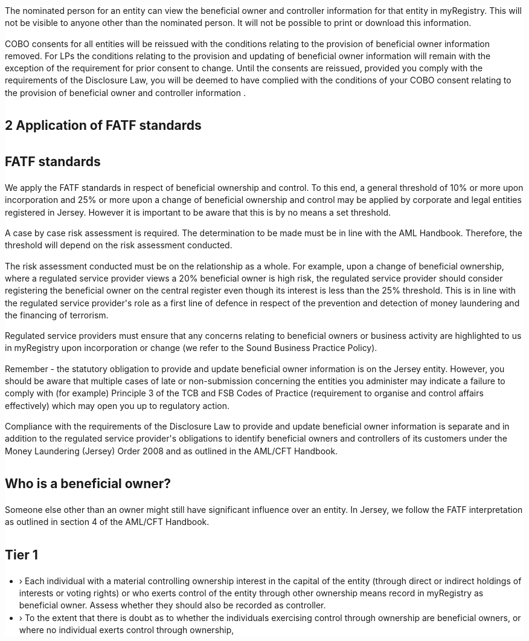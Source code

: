 The nominated person for an entity can view the beneficial owner and controller information for that entity in myRegistry. This will not be visible to anyone other than the nominated person. It will not be possible to print or download this information.

COBO consents for all entities will be reissued with the conditions relating to the provision of beneficial owner information removed. For LPs the conditions relating to the provision and updating of beneficial owner information will remain with the exception of the requirement for prior consent to change. Until the consents are reissued, provided you comply with the requirements of the Disclosure Law, you will be deemed to have complied with the conditions of your COBO consent relating to the provision of beneficial owner and controller information .

## 2 Application of FATF standards

## FATF standards

We apply the FATF standards in respect of beneficial ownership and control. To this end, a general threshold of 10% or more upon incorporation and 25% or more upon a change of beneficial ownership and control may be applied by corporate and legal entities registered in Jersey. However it is important to be aware that this is by no means a set threshold.

A case by case risk assessment is required. The determination to be made must be in line with the AML Handbook. Therefore, the threshold will depend on the risk assessment conducted.

The risk assessment conducted must be on the relationship as a whole. For example, upon a change of beneficial ownership, where a regulated service provider views a 20% beneficial owner is high risk, the regulated service provider should consider registering the beneficial owner on the central register even though its interest is less than the 25% threshold. This is in line with the regulated service provider's role as a first line of defence in respect of the prevention and detection of money laundering and the financing of terrorism.

Regulated service providers must ensure that any concerns relating to beneficial owners or business activity are highlighted to us in myRegistry upon incorporation or change (we refer to the Sound Business Practice Policy).

Remember - the statutory obligation to provide and update beneficial owner information is on the Jersey entity. However, you should be aware that multiple cases of late or non-submission concerning the entities you administer may indicate a failure to comply with (for example) Principle 3 of the TCB and FSB Codes of Practice (requirement to organise and control affairs effectively) which may open you up to regulatory action.

Compliance with the requirements of the Disclosure Law to provide and update beneficial owner information is separate and in addition to the regulated service provider's obligations to identify beneficial owners and controllers of its customers under the Money Laundering (Jersey) Order 2008 and as outlined in the AML/CFT Handbook.

## Who is a beneficial owner?

Someone else other than an owner might still have significant influence over an entity. In Jersey, we follow the FATF interpretation as outlined in section 4 of the AML/CFT Handbook.

## Tier 1

- › Each individual with a material controlling ownership interest in the capital of the entity (through direct or indirect holdings of interests or voting rights) or who exerts control of the entity through other ownership means record in myRegistry as beneficial owner. Assess whether they should also be recorded as controller.
- › To the extent that there is doubt as to whether the individuals exercising control through ownership are beneficial owners, or where no individual exerts control through ownership,
